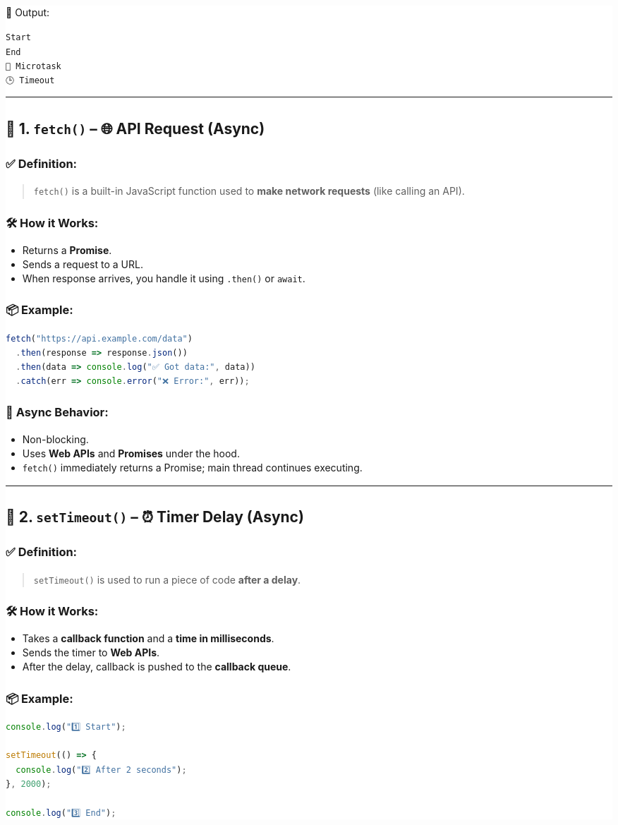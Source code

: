 🧾 Output:
```
Start
End
🧬 Microtask
🕒 Timeout
```

---


## 🔹 1. `fetch()` – 🌐 API Request (Async)

### ✅ **Definition:**
> `fetch()` is a built-in JavaScript function used to **make network requests** (like calling an API).

### 🛠️ **How it Works:**
- Returns a **Promise**.
- Sends a request to a URL.
- When response arrives, you handle it using `.then()` or `await`.

### 📦 **Example:**
```js
fetch("https://api.example.com/data")
  .then(response => response.json())
  .then(data => console.log("✅ Got data:", data))
  .catch(err => console.error("❌ Error:", err));
```

### 🔁 **Async Behavior:**
- Non-blocking.
- Uses **Web APIs** and **Promises** under the hood.
- `fetch()` immediately returns a Promise; main thread continues executing.

---

## 🔹 2. `setTimeout()` – ⏰ Timer Delay (Async)

### ✅ **Definition:**
> `setTimeout()` is used to run a piece of code **after a delay**.

### 🛠️ **How it Works:**
- Takes a **callback function** and a **time in milliseconds**.
- Sends the timer to **Web APIs**.
- After the delay, callback is pushed to the **callback queue**.

### 📦 **Example:**
```js
console.log("1️⃣ Start");

setTimeout(() => {
  console.log("2️⃣ After 2 seconds");
}, 2000);

console.log("3️⃣ End");
```
